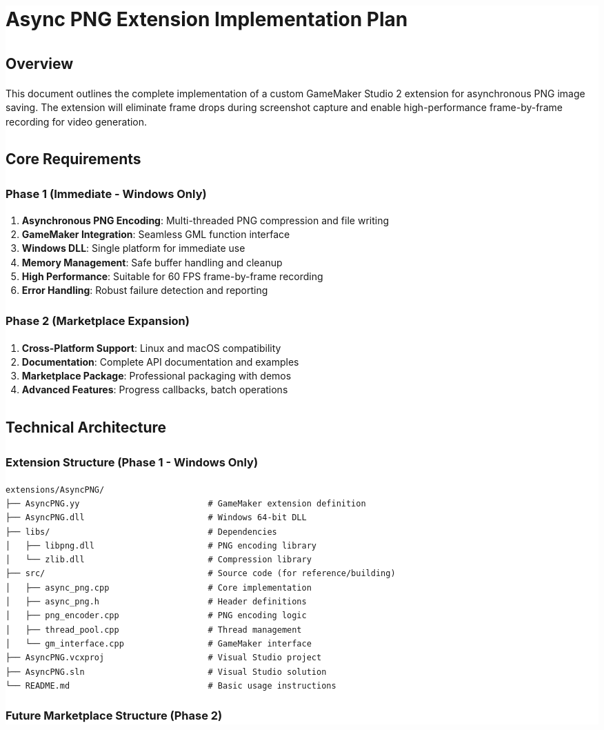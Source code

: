 # Async PNG Extension Implementation Plan

## Overview

This document outlines the complete implementation of a custom GameMaker Studio 2 extension for asynchronous PNG image saving. The extension will eliminate frame drops during screenshot capture and enable high-performance frame-by-frame recording for video generation.

## Core Requirements

### Phase 1 (Immediate - Windows Only)
1. **Asynchronous PNG Encoding**: Multi-threaded PNG compression and file writing
2. **GameMaker Integration**: Seamless GML function interface  
3. **Windows DLL**: Single platform for immediate use
4. **Memory Management**: Safe buffer handling and cleanup
5. **High Performance**: Suitable for 60 FPS frame-by-frame recording
6. **Error Handling**: Robust failure detection and reporting

### Phase 2 (Marketplace Expansion)
1. **Cross-Platform Support**: Linux and macOS compatibility
2. **Documentation**: Complete API documentation and examples
3. **Marketplace Package**: Professional packaging with demos
4. **Advanced Features**: Progress callbacks, batch operations

## Technical Architecture

### Extension Structure (Phase 1 - Windows Only)

```
extensions/AsyncPNG/
├── AsyncPNG.yy                          # GameMaker extension definition
├── AsyncPNG.dll                         # Windows 64-bit DLL
├── libs/                                # Dependencies
│   ├── libpng.dll                       # PNG encoding library
│   └── zlib.dll                         # Compression library
├── src/                                 # Source code (for reference/building)
│   ├── async_png.cpp                    # Core implementation
│   ├── async_png.h                      # Header definitions
│   ├── png_encoder.cpp                  # PNG encoding logic
│   ├── thread_pool.cpp                  # Thread management
│   └── gm_interface.cpp                 # GameMaker interface
├── AsyncPNG.vcxproj                     # Visual Studio project
├── AsyncPNG.sln                         # Visual Studio solution
└── README.md                            # Basic usage instructions
```

### Future Marketplace Structure (Phase 2)
